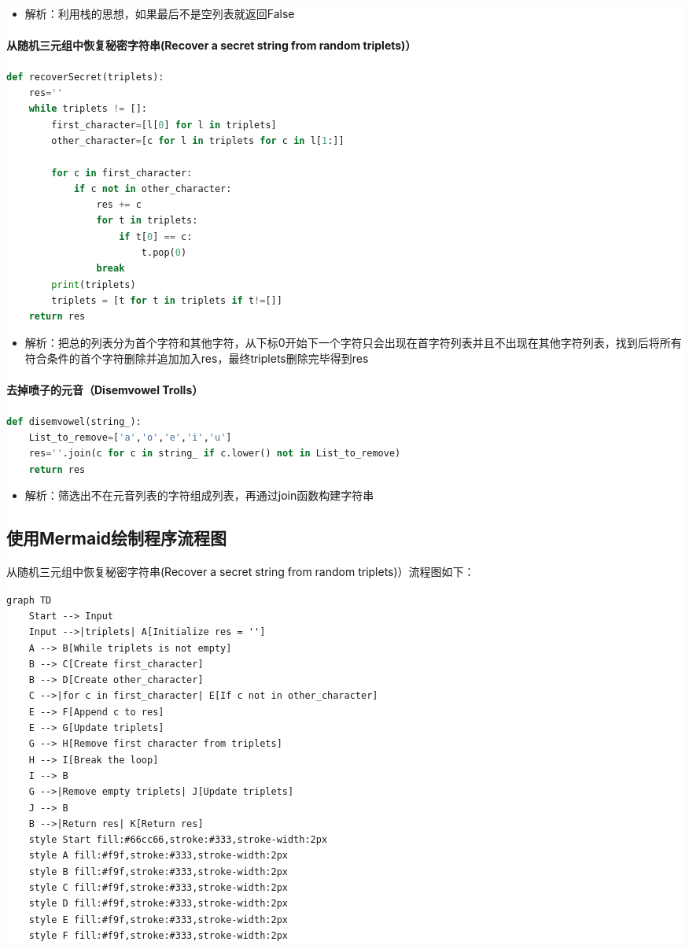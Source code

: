 ```python
```

- 解析：利用栈的思想，如果最后不是空列表就返回False

#### 从随机三元组中恢复秘密字符串(Recover a secret string from random triplets)）

```python
def recoverSecret(triplets):
    res=''
    while triplets != []:
        first_character=[l[0] for l in triplets]
        other_character=[c for l in triplets for c in l[1:]]
        
        for c in first_character:
            if c not in other_character:
                res += c
                for t in triplets:
                    if t[0] == c:
                        t.pop(0)
                break
        print(triplets)
        triplets = [t for t in triplets if t!=[]]
    return res
```

- 解析：把总的列表分为首个字符和其他字符，从下标0开始下一个字符只会出现在首字符列表并且不出现在其他字符列表，找到后将所有符合条件的首个字符删除并追加加入res，最终triplets删除完毕得到res

#### 去掉喷子的元音（Disemvowel Trolls）

```python
def disemvowel(string_):
    List_to_remove=['a','o','e','i','u']
    res=''.join(c for c in string_ if c.lower() not in List_to_remove)
    return res
```

- 解析：筛选出不在元音列表的字符组成列表，再通过join函数构建字符串

## 使用Mermaid绘制程序流程图

从随机三元组中恢复秘密字符串(Recover a secret string from random triplets)）流程图如下：

```mermaid
graph TD
    Start --> Input
    Input -->|triplets| A[Initialize res = '']
    A --> B[While triplets is not empty]
    B --> C[Create first_character]
    B --> D[Create other_character]
    C -->|for c in first_character| E[If c not in other_character]
    E --> F[Append c to res]
    E --> G[Update triplets]
    G --> H[Remove first character from triplets]
    H --> I[Break the loop]
    I --> B
    G -->|Remove empty triplets| J[Update triplets]
    J --> B
    B -->|Return res| K[Return res]
    style Start fill:#66cc66,stroke:#333,stroke-width:2px
    style A fill:#f9f,stroke:#333,stroke-width:2px
    style B fill:#f9f,stroke:#333,stroke-width:2px
    style C fill:#f9f,stroke:#333,stroke-width:2px
    style D fill:#f9f,stroke:#333,stroke-width:2px
    style E fill:#f9f,stroke:#333,stroke-width:2px
    style F fill:#f9f,stroke:#333,stroke-width:2px
```